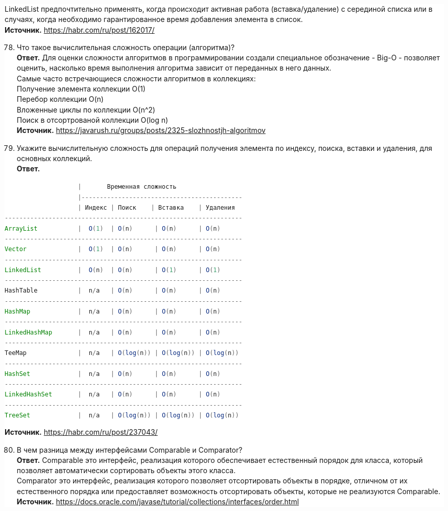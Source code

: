 LinkedList предпочтительно применять, когда происходит активная работа (вставка/удаление) с серединой списка или в случаях, когда необходимо гарантированное время добавления элемента в список.  
**Источник.** https://habr.com/ru/post/162017/ 


78. Что такое вычислительная сложность операции (алгоритма)?  
**Ответ.** Для оценки сложности алгоритмов в программировании создали специальное обозначение - Big-O - позволяет оценить, насколько время выполнения алгоритма зависит от переданных в него данных.  
Самые часто встречающиеся сложности алгоритмов в коллекциях:  
Получение элемента коллекции O(1)  
Перебор коллекции O(n)  
Вложенные циклы по коллекции O(n^2)  
Поиск в отсортрованой коллекции O(log n)  
**Источник.** https://javarush.ru/groups/posts/2325-slozhnostjh-algoritmov 


79. Укажите вычислительную сложность для операций получения элемента по индексу, поиска, вставки и удаления, для основных коллекций.  
**Ответ.**  
```java
                    |       Временная сложность            
                    |--------------------------------------------
                    | Индекс | Поиск    | Вставка    | Удаления  
-----------------------------------------------------------------
ArrayList           |  O(1)  | O(n)      | O(n)      | O(n)         
-----------------------------------------------------------------
Vector              |  O(1)  | O(n)      | O(n)      | O(n)           
-----------------------------------------------------------------
LinkedList          |  O(n)  | O(n)      | O(1)      | O(1)         
-----------------------------------------------------------------
HashTable           |  n/a   | O(n)      | O(n)      | O(n)      
-----------------------------------------------------------------
HashMap             |  n/a   | O(n)      | O(n)      | O(n)       
-----------------------------------------------------------------
LinkedHashMap       |  n/a   | O(n)      | O(n)      | O(n)          
-----------------------------------------------------------------
TeeMap              |  n/a   | O(log(n)) | O(log(n)) | O(log(n))
-----------------------------------------------------------------
HashSet             |  n/a   | O(n)      | O(n)      | O(n)      
-----------------------------------------------------------------
LinkedHashSet       |  n/a   | O(n)      | O(n)      | O(n)      
-----------------------------------------------------------------
TreeSet             |  n/a   | O(log(n)) | O(log(n)) | O(log(n))
```
**Источник.** https://habr.com/ru/post/237043/ 
 

80. В чем разница между интерфейсами Comparable и Comparator?  
**Ответ.** Comparable это интерфейс, реализация которого обеспечивает естественный порядок для класса, который позволяет автоматически сортировать объекты этого класса.  
Comparator это интерфейс, реализация которого позволяет отсортировать объекты в порядке, отличном от их естественного порядка или предоставляет возможность отсортировать объекты, которые не реализуются Comparable.  
**Источник.** https://docs.oracle.com/javase/tutorial/collections/interfaces/order.html
 